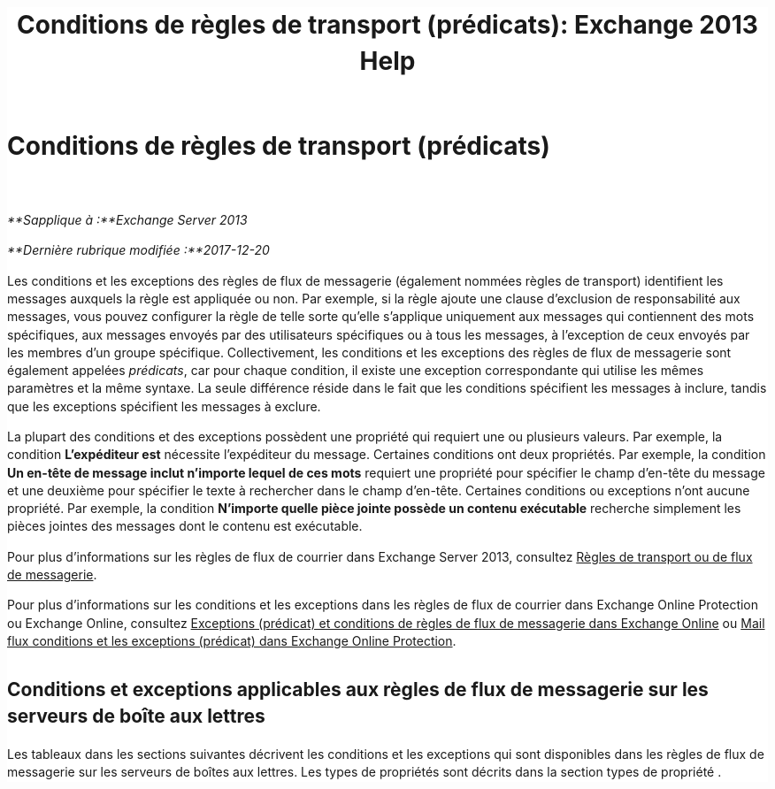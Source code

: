 ﻿---
title: 'Conditions de règles de transport (prédicats): Exchange 2013 Help'
TOCTitle: Conditions de règle de flux de messagerie et exceptions (prédicats)
ms:assetid: c918ea00-1e68-4b8b-8d51-6966b4432e2d
ms:mtpsurl: https://technet.microsoft.com/fr-fr/library/Dd638183(v=EXCHG.150)
ms:contentKeyID: 50479163
ms.date: 05/23/2018
mtps_version: v=EXCHG.150
ms.translationtype: MT
---

# Conditions de règles de transport (prédicats)

 

_**Sapplique à :**Exchange Server 2013_

_**Dernière rubrique modifiée :**2017-12-20_

Les conditions et les exceptions des règles de flux de messagerie (également nommées règles de transport) identifient les messages auxquels la règle est appliquée ou non. Par exemple, si la règle ajoute une clause d’exclusion de responsabilité aux messages, vous pouvez configurer la règle de telle sorte qu’elle s’applique uniquement aux messages qui contiennent des mots spécifiques, aux messages envoyés par des utilisateurs spécifiques ou à tous les messages, à l’exception de ceux envoyés par les membres d’un groupe spécifique. Collectivement, les conditions et les exceptions des règles de flux de messagerie sont également appelées *prédicats*, car pour chaque condition, il existe une exception correspondante qui utilise les mêmes paramètres et la même syntaxe. La seule différence réside dans le fait que les conditions spécifient les messages à inclure, tandis que les exceptions spécifient les messages à exclure.

La plupart des conditions et des exceptions possèdent une propriété qui requiert une ou plusieurs valeurs. Par exemple, la condition **L’expéditeur est** nécessite l’expéditeur du message. Certaines conditions ont deux propriétés. Par exemple, la condition **Un en-tête de message inclut n’importe lequel de ces mots** requiert une propriété pour spécifier le champ d’en-tête du message et une deuxième pour spécifier le texte à rechercher dans le champ d’en-tête. Certaines conditions ou exceptions n’ont aucune propriété. Par exemple, la condition **N’importe quelle pièce jointe possède un contenu exécutable** recherche simplement les pièces jointes des messages dont le contenu est exécutable.

Pour plus d’informations sur les règles de flux de courrier dans Exchange Server 2013, consultez [Règles de transport ou de flux de messagerie](mail-flow-rules-transport-rules-in-exchange-2013-exchange-2013-help.md).

Pour plus d’informations sur les conditions et les exceptions dans les règles de flux de courrier dans Exchange Online Protection ou Exchange Online, consultez [Exceptions (prédicat) et conditions de règles de flux de messagerie dans Exchange Online](https://technet.microsoft.com/fr-fr/library/jj919235\(v=exchg.150\)) ou [Mail flux conditions et les exceptions (prédicat) dans Exchange Online Protection](https://technet.microsoft.com/fr-fr/library/jj919234\(v=exchg.150\)).

## Conditions et exceptions applicables aux règles de flux de messagerie sur les serveurs de boîte aux lettres

Les tableaux dans les sections suivantes décrivent les conditions et les exceptions qui sont disponibles dans les règles de flux de messagerie sur les serveurs de boîtes aux lettres. Les types de propriétés sont décrits dans la section types de propriété .
